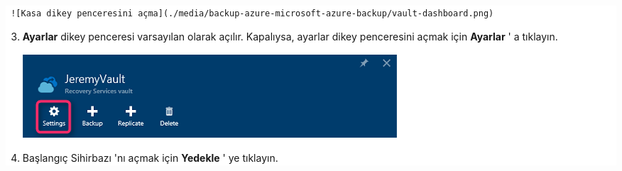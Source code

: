      ![Kasa dikey penceresini açma](./media/backup-azure-microsoft-azure-backup/vault-dashboard.png)
3. **Ayarlar** dikey penceresi varsayılan olarak açılır. Kapalıysa, ayarlar dikey penceresini açmak için **Ayarlar** ' a tıklayın.

    ![Kasa dikey penceresini açma](./media/backup-azure-microsoft-azure-backup/vault-setting.png)
4. Başlangıç Sihirbazı 'nı açmak için **Yedekle** ' ye tıklayın.
